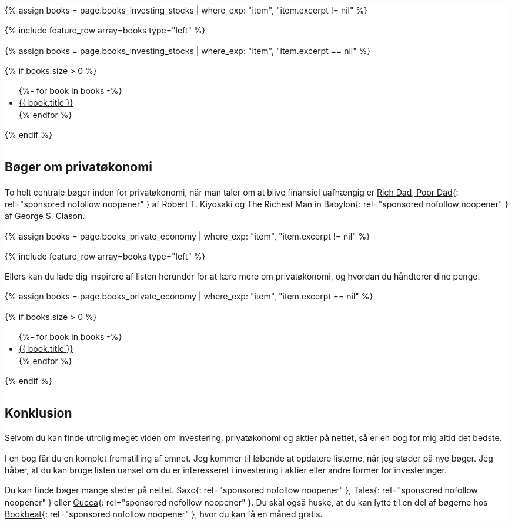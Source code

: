 {% assign books = page.books_investing_stocks | where_exp: "item", "item.excerpt != nil" %}

{% include feature_row array=books type="left" %}

{% assign books = page.books_investing_stocks | where_exp: "item", "item.excerpt == nil" %}

{% if books.size > 0 %}
<ul>
{%- for book in books -%} 
<li><a href="{{ book.url }}"{% if book.rel %} rel="{{ book.rel }}"{% endif %}>{{ book.title }}</a></li>
{% endfor %}
</ul>
{% endif %}

## Bøger om privatøkonomi

To helt centrale bøger inden for privatøkonomi, når man taler om at blive finansiel uafhængig er [Rich Dad, Poor Dad](https://www.partner-ads.com/dk/klikbanner.php?partnerid=28187&bannerid=55214&htmlurl=https://tales.dk/rich-dad-poor-dad_robert-t-kiyosaki_9781612680194){: rel="sponsored nofollow noopener" } af Robert T. Kiyosaki og [The Richest Man in Babylon](https://www.partner-ads.com/dk/klikbanner.php?partnerid=28187&bannerid=43264&htmlurl=https://www.saxo.com/dk/the-richest-man-in-babylon_george-s-clason_hardback_9781942121282){: rel="sponsored nofollow noopener" } af George S. Clason.

{% assign books = page.books_private_economy | where_exp: "item", "item.excerpt != nil" %}

{% include feature_row array=books type="left" %}

Ellers kan du lade dig inspirere af listen herunder for at lære mere om privatøkonomi, og hvordan du håndterer dine penge.

{% assign books = page.books_private_economy | where_exp: "item", "item.excerpt == nil" %}

{% if books.size > 0 %}
<ul>
{%- for book in books -%} 
<li><a href="{{ book.url }}"{% if book.rel %} rel="{{ book.rel }}"{% endif %}>{{ book.title }}</a></li>
{% endfor %}
</ul>
{% endif %}

## Konklusion

Selvom du kan finde utrolig meget viden om investering, privatøkonomi og aktier på nettet, så er en bog for mig altid det bedste.

I en bog får du en komplet fremstilling af emnet. Jeg kommer til løbende at opdatere listerne, når jeg støder på nye bøger. Jeg håber, at du kan bruge listen uanset om du er interesseret i investering i aktier eller andre former for investeringer.

Du kan finde bøger mange steder på nettet. [Saxo](https://www.partner-ads.com/dk/klikbanner.php?partnerid=28187&bannerid=43264){: rel="sponsored nofollow noopener" }, [Tales](https://www.partner-ads.com/dk/klikbanner.php?partnerid=28187&bannerid=55214){: rel="sponsored nofollow noopener" } eller [Gucca](https://www.partner-ads.com/dk/klikbanner.php?partnerid=28187&bannerid=9399){: rel="sponsored nofollow noopener" }. Du skal også huske, at du kan lytte til en del af bøgerne hos [Bookbeat](https://online.adservicemedia.dk/cgi-bin/click.pl?bid=1975370&media_id=81507){: rel="sponsored nofollow noopener" }, hvor du kan få en måned gratis.
